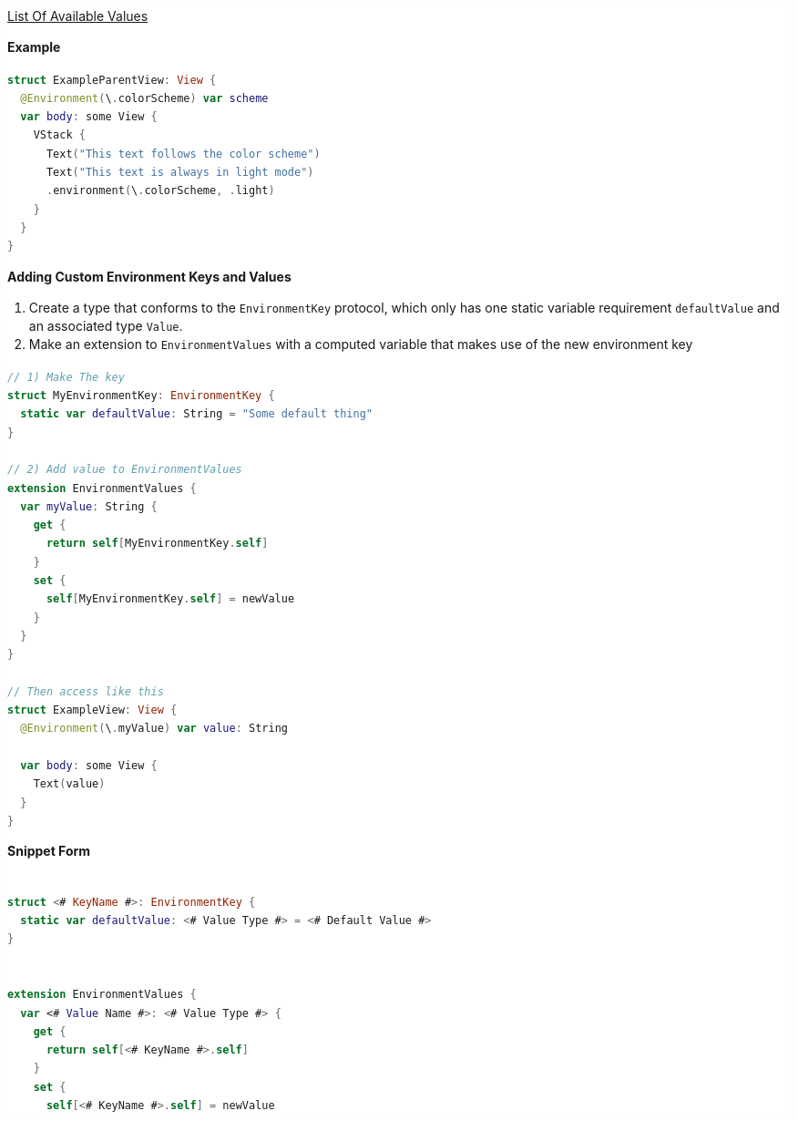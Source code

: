 [List Of Available Values](https://developer.apple.com/documentation/swiftui/environmentvalues)

**Example**
``` Swift
struct ExampleParentView: View {
  @Environment(\.colorScheme) var scheme
  var body: some View {
    VStack {
      Text("This text follows the color scheme")
      Text("This text is always in light mode")
      .environment(\.colorScheme, .light)
    }
  }
}
```

**Adding Custom Environment Keys and Values**

1. Create a type that conforms to the `EnvironmentKey` protocol, which only has one static variable requirement `defaultValue` and an associated type `Value`.
2. Make an extension to `EnvironmentValues` with a computed variable that makes use of the new environment key

``` Swift
// 1) Make The key
struct MyEnvironmentKey: EnvironmentKey {
  static var defaultValue: String = "Some default thing"
}

// 2) Add value to EnvironmentValues
extension EnvironmentValues {
  var myValue: String {
    get {
      return self[MyEnvironmentKey.self]
    }
    set {
      self[MyEnvironmentKey.self] = newValue
    }
  }
}

// Then access like this
struct ExampleView: View {
  @Environment(\.myValue) var value: String

  var body: some View {
    Text(value)
  }
}
```


**Snippet Form**
``` Swift

struct <# KeyName #>: EnvironmentKey {
  static var defaultValue: <# Value Type #> = <# Default Value #>
}


extension EnvironmentValues {
  var <# Value Name #>: <# Value Type #> {
    get {
      return self[<# KeyName #>.self]
    }
    set {
      self[<# KeyName #>.self] = newValue
```